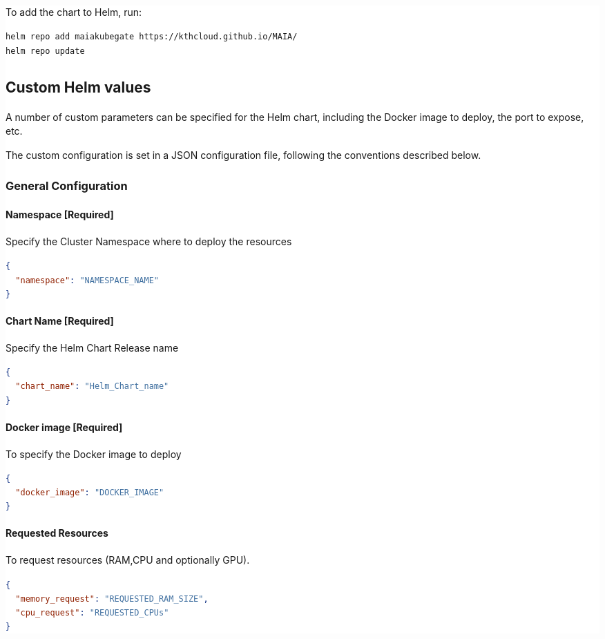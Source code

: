 To add the chart to Helm, run:

```
helm repo add maiakubegate https://kthcloud.github.io/MAIA/
helm repo update
```
## Custom Helm values

A number of custom parameters can be specified for the Helm chart, including the Docker image to deploy, the port to
expose, etc.

The custom configuration is set in a JSON configuration file, following the conventions described below.

### General Configuration

#### Namespace [Required]

Specify the Cluster Namespace where to deploy the resources

```json
{
  "namespace": "NAMESPACE_NAME"
}
```

#### Chart Name [Required]

Specify the Helm Chart Release name

```json
{
  "chart_name": "Helm_Chart_name"
}
```

#### Docker image [Required]

To specify the Docker image to deploy

```json
{
  "docker_image": "DOCKER_IMAGE"
}
```

#### Requested Resources

To request resources (RAM,CPU and optionally GPU).

```json
{
  "memory_request": "REQUESTED_RAM_SIZE",
  "cpu_request": "REQUESTED_CPUs"
}
```

